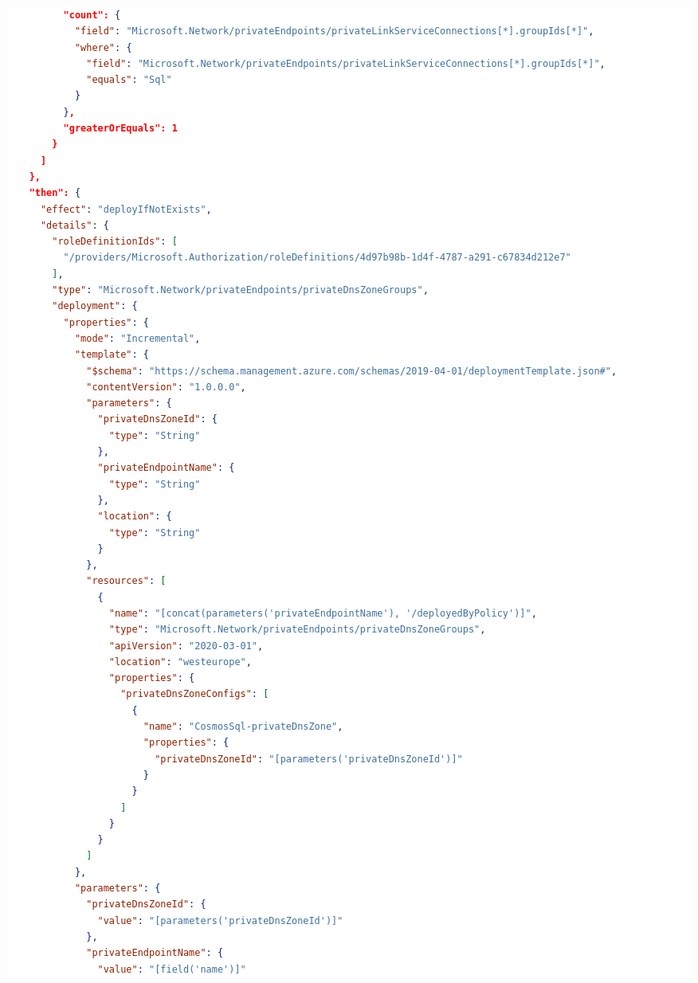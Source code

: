 ```json
          "count": {
            "field": "Microsoft.Network/privateEndpoints/privateLinkServiceConnections[*].groupIds[*]",
            "where": {
              "field": "Microsoft.Network/privateEndpoints/privateLinkServiceConnections[*].groupIds[*]",
              "equals": "Sql"
            }
          },
          "greaterOrEquals": 1
        }
      ]
    },
    "then": {
      "effect": "deployIfNotExists",
      "details": {
        "roleDefinitionIds": [
          "/providers/Microsoft.Authorization/roleDefinitions/4d97b98b-1d4f-4787-a291-c67834d212e7"
        ],
        "type": "Microsoft.Network/privateEndpoints/privateDnsZoneGroups",
        "deployment": {
          "properties": {
            "mode": "Incremental",
            "template": {
              "$schema": "https://schema.management.azure.com/schemas/2019-04-01/deploymentTemplate.json#",
              "contentVersion": "1.0.0.0",
              "parameters": {
                "privateDnsZoneId": {
                  "type": "String"
                },
                "privateEndpointName": {
                  "type": "String"
                },
                "location": {
                  "type": "String"
                }
              },
              "resources": [
                {
                  "name": "[concat(parameters('privateEndpointName'), '/deployedByPolicy')]",
                  "type": "Microsoft.Network/privateEndpoints/privateDnsZoneGroups",
                  "apiVersion": "2020-03-01",
                  "location": "westeurope",
                  "properties": {
                    "privateDnsZoneConfigs": [
                      {
                        "name": "CosmosSql-privateDnsZone",
                        "properties": {
                          "privateDnsZoneId": "[parameters('privateDnsZoneId')]"
                        }
                      }
                    ]
                  }
                }
              ]
            },
            "parameters": {
              "privateDnsZoneId": {
                "value": "[parameters('privateDnsZoneId')]"
              },
              "privateEndpointName": {
                "value": "[field('name')]"
```